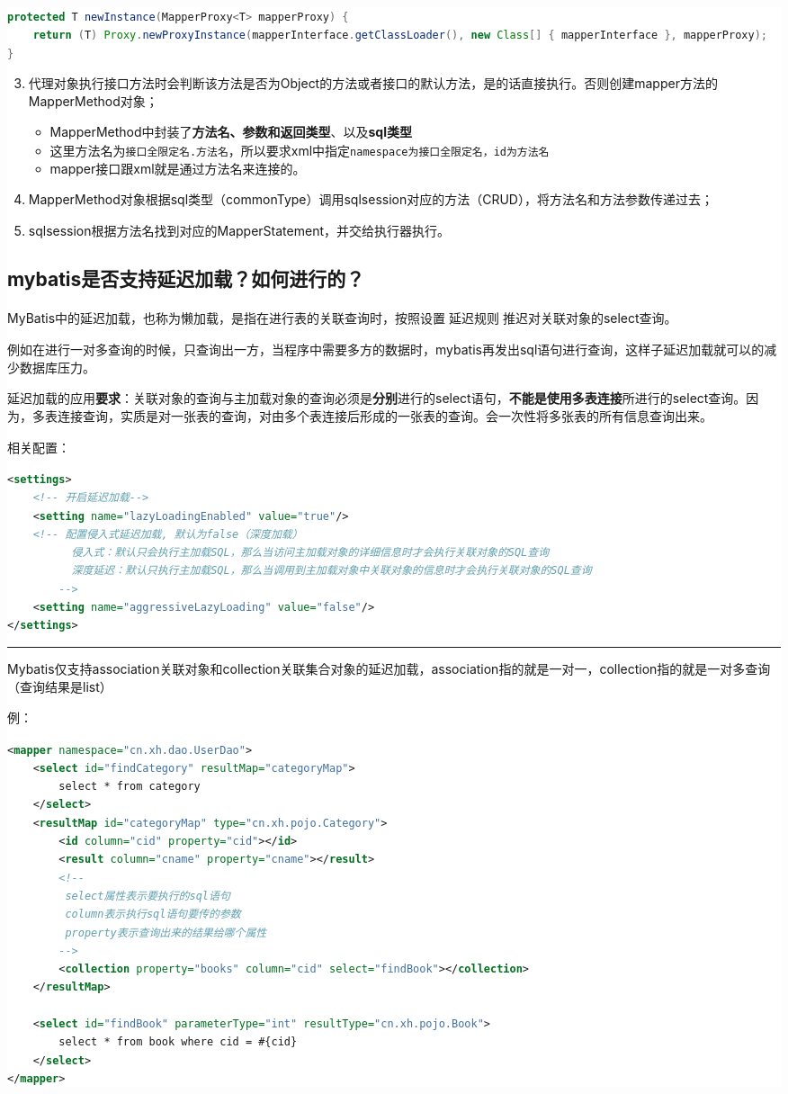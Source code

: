    ```java
   protected T newInstance(MapperProxy<T> mapperProxy) {
       return (T) Proxy.newProxyInstance(mapperInterface.getClassLoader(), new Class[] { mapperInterface }, mapperProxy);
   }
   ```

3. 代理对象执行接口方法时会判断该方法是否为Object的方法或者接口的默认方法，是的话直接执行。否则创建mapper方法的MapperMethod对象；

   - MapperMethod中封装了**方法名、参数和返回类型**、以及**sql类型** 
   - 这里方法名为`接口全限定名.方法名`，所以要求xml中指定`namespace为接口全限定名，id为方法名` 
   - mapper接口跟xml就是通过方法名来连接的。

4. MapperMethod对象根据sql类型（commonType）调用sqlsession对应的方法（CRUD），将方法名和方法参数传递过去；

5. sqlsession根据方法名找到对应的MapperStatement，并交给执行器执行。



mybatis是否支持延迟加载？如何进行的？
---

MyBatis中的延迟加载，也称为懒加载，是指在进行表的关联查询时，按照设置 延迟规则 推迟对关联对象的select查询。

例如在进行一对多查询的时候，只查询出一方，当程序中需要多方的数据时，mybatis再发出sql语句进行查询，这样子延迟加载就可以的减少数据库压力。

延迟加载的应用**要求**：关联对象的查询与主加载对象的查询必须是**分别**进行的select语句，**不能是使用多表连接**所进行的select查询。因为，多表连接查询，实质是对一张表的查询，对由多个表连接后形成的一张表的查询。会一次性将多张表的所有信息查询出来。

相关配置：

```xml
<settings>
	<!-- 开启延迟加载-->
    <setting name="lazyLoadingEnabled" value="true"/>
    <!-- 配置侵入式延迟加载, 默认为false（深度加载）
          侵入式：默认只会执行主加载SQL，那么当访问主加载对象的详细信息时才会执行关联对象的SQL查询
          深度延迟：默认只执行主加载SQL，那么当调用到主加载对象中关联对象的信息时才会执行关联对象的SQL查询
        -->
    <setting name="aggressiveLazyLoading" value="false"/>
</settings>
```

***

Mybatis仅支持association关联对象和collection关联集合对象的延迟加载，association指的就是一对一，collection指的就是一对多查询（查询结果是list）

例：

```xml
<mapper namespace="cn.xh.dao.UserDao">
    <select id="findCategory" resultMap="categoryMap">
        select * from category
    </select>
    <resultMap id="categoryMap" type="cn.xh.pojo.Category">
        <id column="cid" property="cid"></id>
        <result column="cname" property="cname"></result>
        <!--  
		 select属性表示要执行的sql语句
		 column表示执行sql语句要传的参数
		 property表示查询出来的结果给哪个属性
		-->
        <collection property="books" column="cid" select="findBook"></collection>
    </resultMap>

    <select id="findBook" parameterType="int" resultType="cn.xh.pojo.Book">
        select * from book where cid = #{cid}
    </select>
</mapper>
```
